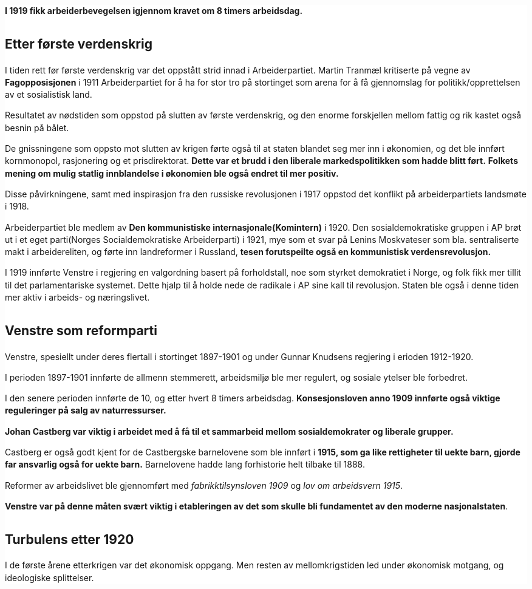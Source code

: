 **I 1919 fikk arbeiderbevegelsen igjennom kravet om 8 timers arbeidsdag.**

## Etter første verdenskrig
I tiden rett før første verdenskrig var det oppstått strid innad i Arbeiderpartiet. Martin Tranmæl kritiserte på vegne av **Fagopposisjonen** i 1911 Arbeiderpartiet for å ha for stor tro på stortinget som arena for å få gjennomslag for politikk/opprettelsen av et sosialistisk land.

Resultatet av nødstiden som oppstod på slutten av første verdenskrig, og den enorme forskjellen mellom fattig og rik kastet også besnin på bålet.

De gnissningene som oppsto mot slutten av krigen førte også til at staten blandet seg mer inn i økonomien, og det ble innført kornmonopol, rasjonering og et prisdirektorat. **Dette var et brudd i den liberale markedspolitikken som hadde blitt ført.** **Folkets mening om mulig statlig innblandelse i økonomien ble også endret til mer positiv.**

Disse påvirkningene, samt med inspirasjon fra den russiske revolusjonen i 1917 oppstod det konflikt på arbeiderpartiets landsmøte i 1918.

Arbeiderpartiet ble medlem av **Den kommunistiske internasjonale(Komintern)** i 1920. Den sosialdemokratiske gruppen i AP brøt ut i et eget parti(Norges Socialdemokratiske Arbeiderparti) i 1921, mye som et svar på Lenins Moskvateser som bla. sentraliserte makt i arbeidereliten, og førte inn landreformer i Russland, **tesen forutspeilte også en kommunistisk verdensrevolusjon.**

I 1919 innførte Venstre i regjering en valgordning basert på forholdstall, noe som styrket demokratiet i Norge, og folk fikk mer tillit til det parlamentariske systemet. Dette hjalp til å holde nede de radikale i AP sine kall til revolusjon. Staten ble også i denne tiden mer aktiv i arbeids- og næringslivet.

## Venstre som reformparti
Venstre, spesiellt under deres flertall i stortinget 1897-1901 og under Gunnar Knudsens regjering i erioden 1912-1920.

I perioden 1897-1901 innførte de allmenn stemmerett, arbeidsmiljø ble mer regulert, og sosiale ytelser ble forbedret.

I den senere perioden innførte de 10, og etter hvert 8 timers arbeidsdag. **Konsesjonsloven anno 1909 innførte også viktige reguleringer på salg av naturressurser.**

**Johan Castberg var viktig i arbeidet med å få til et sammarbeid mellom sosialdemokrater og liberale grupper.**

Castberg er også godt kjent for de Castbergske barnelovene som ble innført i **1915, som ga like rettigheter til uekte barn, gjorde far ansvarlig også for uekte barn.** Barnelovene hadde lang forhistorie helt tilbake til 1888.

Reformer av arbeidslivet ble gjennomført med *fabrikktilsynsloven 1909* og *lov om arbeidsvern 1915*.


**Venstre var på denne måten svært viktig i etableringen av det som skulle bli fundamentet av den moderne nasjonalstaten**.

## Turbulens etter 1920
I de første årene etterkrigen var det økonomisk oppgang. Men resten av mellomkrigstiden led under økonomisk motgang, og ideologiske splittelser.
